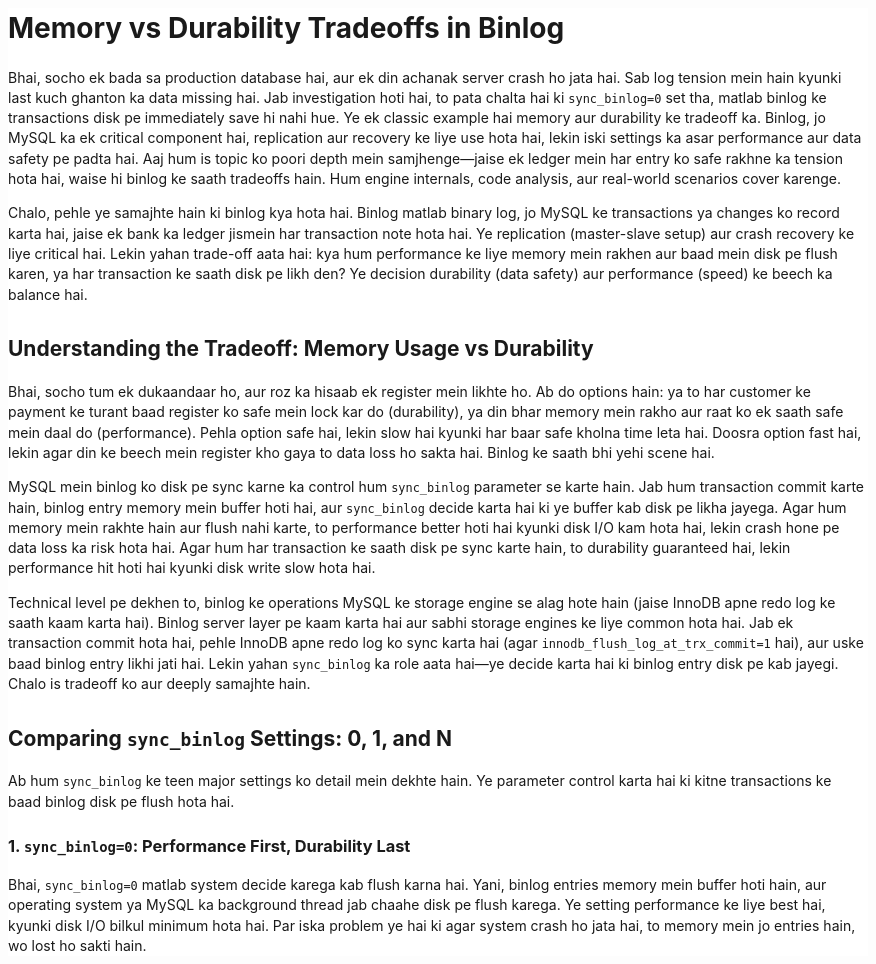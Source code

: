 # Memory vs Durability Tradeoffs in Binlog

Bhai, socho ek bada sa production database hai, aur ek din achanak server crash ho jata hai. Sab log tension mein hain kyunki last kuch ghanton ka data missing hai. Jab investigation hoti hai, to pata chalta hai ki `sync_binlog=0` set tha, matlab binlog ke transactions disk pe immediately save hi nahi hue. Ye ek classic example hai memory aur durability ke tradeoff ka. Binlog, jo MySQL ka ek critical component hai, replication aur recovery ke liye use hota hai, lekin iski settings ka asar performance aur data safety pe padta hai. Aaj hum is topic ko poori depth mein samjhenge—jaise ek ledger mein har entry ko safe rakhne ka tension hota hai, waise hi binlog ke saath tradeoffs hain. Hum engine internals, code analysis, aur real-world scenarios cover karenge.

Chalo, pehle ye samajhte hain ki binlog kya hota hai. Binlog matlab binary log, jo MySQL ke transactions ya changes ko record karta hai, jaise ek bank ka ledger jismein har transaction note hota hai. Ye replication (master-slave setup) aur crash recovery ke liye critical hai. Lekin yahan trade-off aata hai: kya hum performance ke liye memory mein rakhen aur baad mein disk pe flush karen, ya har transaction ke saath disk pe likh den? Ye decision durability (data safety) aur performance (speed) ke beech ka balance hai.

## Understanding the Tradeoff: Memory Usage vs Durability

Bhai, socho tum ek dukaandaar ho, aur roz ka hisaab ek register mein likhte ho. Ab do options hain: ya to har customer ke payment ke turant baad register ko safe mein lock kar do (durability), ya din bhar memory mein rakho aur raat ko ek saath safe mein daal do (performance). Pehla option safe hai, lekin slow hai kyunki har baar safe kholna time leta hai. Doosra option fast hai, lekin agar din ke beech mein register kho gaya to data loss ho sakta hai. Binlog ke saath bhi yehi scene hai.

MySQL mein binlog ko disk pe sync karne ka control hum `sync_binlog` parameter se karte hain. Jab hum transaction commit karte hain, binlog entry memory mein buffer hoti hai, aur `sync_binlog` decide karta hai ki ye buffer kab disk pe likha jayega. Agar hum memory mein rakhte hain aur flush nahi karte, to performance better hoti hai kyunki disk I/O kam hota hai, lekin crash hone pe data loss ka risk hota hai. Agar hum har transaction ke saath disk pe sync karte hain, to durability guaranteed hai, lekin performance hit hoti hai kyunki disk write slow hota hai.

Technical level pe dekhen to, binlog ke operations MySQL ke storage engine se alag hote hain (jaise InnoDB apne redo log ke saath kaam karta hai). Binlog server layer pe kaam karta hai aur sabhi storage engines ke liye common hota hai. Jab ek transaction commit hota hai, pehle InnoDB apne redo log ko sync karta hai (agar `innodb_flush_log_at_trx_commit=1` hai), aur uske baad binlog entry likhi jati hai. Lekin yahan `sync_binlog` ka role aata hai—ye decide karta hai ki binlog entry disk pe kab jayegi. Chalo is tradeoff ko aur deeply samajhte hain.

## Comparing `sync_binlog` Settings: 0, 1, and N

Ab hum `sync_binlog` ke teen major settings ko detail mein dekhte hain. Ye parameter control karta hai ki kitne transactions ke baad binlog disk pe flush hota hai.

### 1. `sync_binlog=0`: Performance First, Durability Last

Bhai, `sync_binlog=0` matlab system decide karega kab flush karna hai. Yani, binlog entries memory mein buffer hoti hain, aur operating system ya MySQL ka background thread jab chaahe disk pe flush karega. Ye setting performance ke liye best hai, kyunki disk I/O bilkul minimum hota hai. Par iska problem ye hai ki agar system crash ho jata hai, to memory mein jo entries hain, wo lost ho sakti hain.
